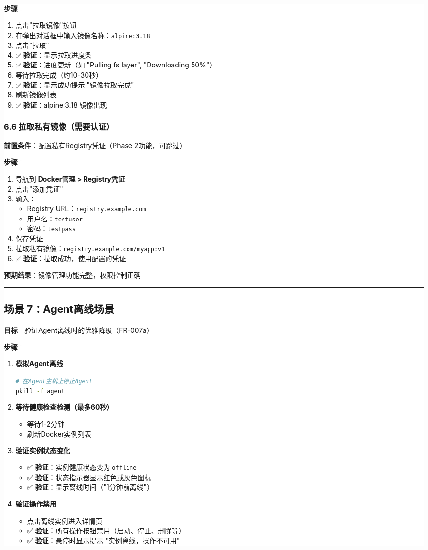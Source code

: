 **步骤**：
1. 点击"拉取镜像"按钮
2. 在弹出对话框中输入镜像名称：`alpine:3.18`
3. 点击"拉取"
4. ✅ **验证**：显示拉取进度条
5. ✅ **验证**：进度更新（如 "Pulling fs layer", "Downloading 50%"）
6. 等待拉取完成（约10-30秒）
7. ✅ **验证**：显示成功提示 "镜像拉取完成"
8. 刷新镜像列表
9. ✅ **验证**：alpine:3.18 镜像出现

### 6.6 拉取私有镜像（需要认证）

**前置条件**：配置私有Registry凭证（Phase 2功能，可跳过）

**步骤**：
1. 导航到 **Docker管理 > Registry凭证**
2. 点击"添加凭证"
3. 输入：
   - Registry URL：`registry.example.com`
   - 用户名：`testuser`
   - 密码：`testpass`
4. 保存凭证
5. 拉取私有镜像：`registry.example.com/myapp:v1`
6. ✅ **验证**：拉取成功，使用配置的凭证

**预期结果**：镜像管理功能完整，权限控制正确

---

## 场景 7：Agent离线场景

**目标**：验证Agent离线时的优雅降级（FR-007a）

**步骤**：

1. **模拟Agent离线**
   ```bash
   # 在Agent主机上停止Agent
   pkill -f agent
   ```

2. **等待健康检查检测（最多60秒）**
   - 等待1-2分钟
   - 刷新Docker实例列表

3. **验证实例状态变化**
   - ✅ **验证**：实例健康状态变为 `offline`
   - ✅ **验证**：状态指示器显示红色或灰色图标
   - ✅ **验证**：显示离线时间（"1分钟前离线"）

4. **验证操作禁用**
   - 点击离线实例进入详情页
   - ✅ **验证**：所有操作按钮禁用（启动、停止、删除等）
   - ✅ **验证**：悬停时显示提示 "实例离线，操作不可用"
